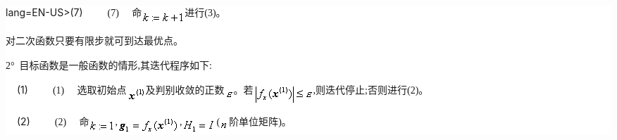 lang=EN-US>(7)<span style='font:7.0pt "Times New Roman"'>&nbsp;&nbsp;&nbsp;&nbsp;&nbsp;&nbsp;&nbsp;&nbsp;&nbsp;&nbsp;&nbsp;&nbsp;&nbsp;&nbsp;
</span></span><span lang=EN-US style='font-family:宋体_GB2312'>(7)</span><span
lang=EN-US style='font-size:7.0pt'>&nbsp;&nbsp;&nbsp;&nbsp;&nbsp;&nbsp; </span><span
lang=ZH-CN style='font-family:宋体_GB2312'>命</span><sub><span lang=EN-US
style='font-family:宋体_GB2312'><img width=61 height=19
src="res/17e9d95da129bdd93c34fb6cc6aaaa52_5908_files/image142.gif"
u1:shapes="_x0000_i1109" align=absmiddle></span></sub><span lang=ZH-CN
style='font-family:宋体_GB2312'>进行</span><span lang=EN-US style='font-family:
宋体_GB2312'>(3)</span><span lang=ZH-CN style='font-family:宋体_GB2312'>。</span></p>
<p class=MsoNormal><span lang=ZH-CN style='font-family:宋体_GB2312'>对二次函数只要有限步就可到达最优点。</span></p>
<p class=MsoNormal><span lang=EN-US style='font-family:宋体_GB2312'>2</span><span
lang=EN-US style='font-family:Symbol'>°</span><span lang=EN-US
style='font-family:宋体_GB2312'>&nbsp; </span><span lang=ZH-CN style='font-family:
宋体_GB2312'>目标函数是一般函数的情形</span><span lang=EN-US style='font-family:宋体_GB2312'>,</span><span
lang=ZH-CN style='font-family:宋体_GB2312'>其迭代程序如下</span><span lang=EN-US
style='font-family:宋体_GB2312'>:</span></p>
<p class=MsoNormal style='margin-left:36.0pt;text-indent:-24.0pt'><span
lang=EN-US>(1)<span style='font:7.0pt "Times New Roman"'>&nbsp;&nbsp;&nbsp;&nbsp;&nbsp;&nbsp;&nbsp;&nbsp;&nbsp;&nbsp;&nbsp;&nbsp;&nbsp;&nbsp;
</span></span><span lang=EN-US style='font-family:宋体_GB2312'>(1)</span><span
lang=EN-US style='font-size:7.0pt'>&nbsp;&nbsp;&nbsp;&nbsp;&nbsp;&nbsp; </span><span
lang=ZH-CN style='font-family:宋体_GB2312'>选取初始点</span><sub><span lang=EN-US
style='font-family:宋体_GB2312'><img width=27 height=21
src="res/17e9d95da129bdd93c34fb6cc6aaaa52_5908_files/image144.gif"
u1:shapes="_x0000_i1110" align=absmiddle></span></sub><span lang=ZH-CN
style='font-family:宋体_GB2312'>及判别收敛的正数</span><sub><span lang=EN-US
style='font-family:宋体_GB2312'><img width=13 height=15
src="res/17e9d95da129bdd93c34fb6cc6aaaa52_5908_files/image145.gif"
u1:shapes="_x0000_i1111" align=absmiddle></span></sub><span lang=ZH-CN
style='font-family:宋体_GB2312'>。若</span><sub><span lang=EN-US style='font-family:
宋体_GB2312'><img width=85 height=29
src="res/17e9d95da129bdd93c34fb6cc6aaaa52_5908_files/image147.gif"
u1:shapes="_x0000_i1112" align=absmiddle></span></sub><span lang=EN-US
style='font-family:宋体_GB2312'>,</span><span lang=ZH-CN style='font-family:宋体_GB2312'>则迭代停止</span><span
lang=EN-US style='font-family:宋体_GB2312'>;</span><span lang=ZH-CN
style='font-family:宋体_GB2312'>否则进行</span><span lang=EN-US style='font-family:
宋体_GB2312'>(2)</span><span lang=ZH-CN style='font-family:宋体_GB2312'>。</span></p>
<p class=MsoNormal style='margin-left:36.0pt;text-indent:-24.0pt'><span
lang=EN-US>(2)<span style='font:7.0pt "Times New Roman"'>&nbsp;&nbsp;&nbsp;&nbsp;&nbsp;&nbsp;&nbsp;&nbsp;&nbsp;&nbsp;&nbsp;&nbsp;&nbsp;&nbsp;
</span></span><span lang=EN-US style='font-family:宋体_GB2312'>(2)</span><span
lang=EN-US style='font-size:7.0pt'>&nbsp;&nbsp;&nbsp;&nbsp;&nbsp;&nbsp; </span><span
lang=ZH-CN style='font-family:宋体_GB2312'>命</span><sub><span lang=EN-US
style='font-family:宋体_GB2312'><img width=37 height=19
src="res/17e9d95da129bdd93c34fb6cc6aaaa52_5908_files/image148.gif"
u1:shapes="_x0000_i1113" align=absmiddle></span></sub><span lang=EN-US
style='font-family:宋体_GB2312'>,<sub><img width=88 height=25
src="res/17e9d95da129bdd93c34fb6cc6aaaa52_5908_files/image150.gif"
u1:shapes="_x0000_i1114" align=absmiddle></sub>,<sub><img width=49 height=23
src="res/17e9d95da129bdd93c34fb6cc6aaaa52_5908_files/image151.gif"
u1:shapes="_x0000_i1115" align=absmiddle></sub>(<sub><img width=13 height=16
src="res/17e9d95da129bdd93c34fb6cc6aaaa52_5908_files/image152.gif"
u1:shapes="_x0000_i1116" align=absmiddle></sub></span><span lang=ZH-CN
style='font-family:宋体_GB2312'>阶单位矩阵</span><span lang=EN-US style='font-family:
宋体_GB2312'>)</span><span lang=ZH-CN style='font-family:宋体_GB2312'>。</span></p>
<p class=MsoNormal style='margin-left:36.0pt;text-indent:-24.0pt'><span